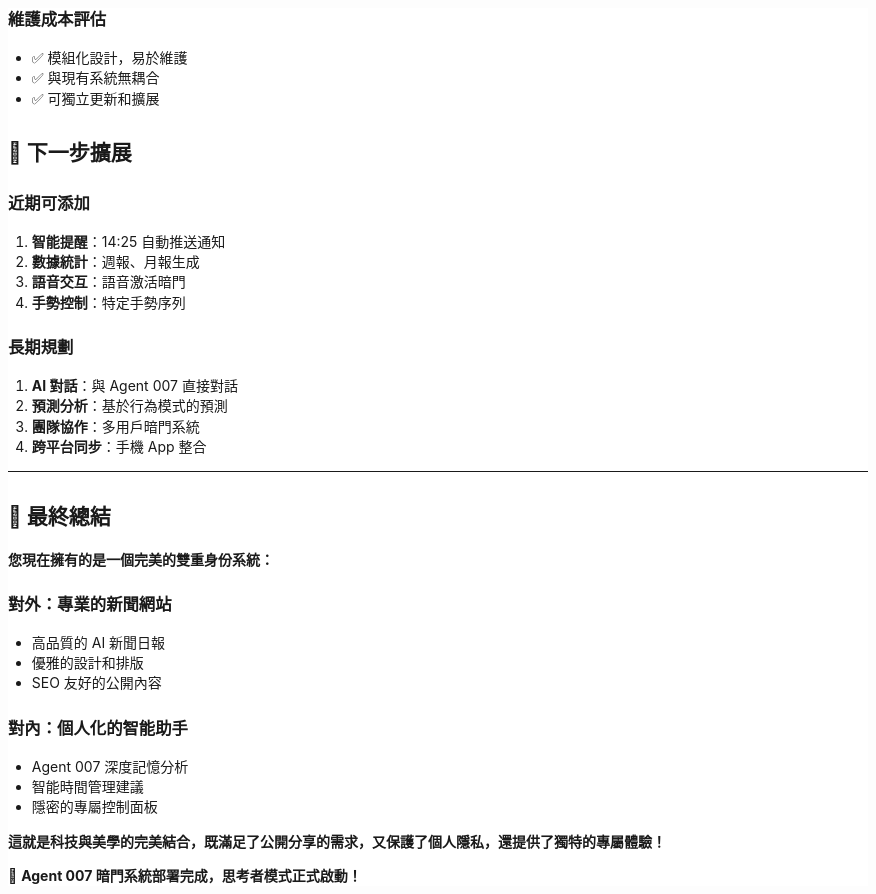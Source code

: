 ### 維護成本評估
- ✅ 模組化設計，易於維護
- ✅ 與現有系統無耦合
- ✅ 可獨立更新和擴展

## 🎯 下一步擴展

### 近期可添加
1. **智能提醒**：14:25 自動推送通知
2. **數據統計**：週報、月報生成
3. **語音交互**：語音激活暗門
4. **手勢控制**：特定手勢序列

### 長期規劃
1. **AI 對話**：與 Agent 007 直接對話
2. **預測分析**：基於行為模式的預測
3. **團隊協作**：多用戶暗門系統
4. **跨平台同步**：手機 App 整合

---

## 🎉 最終總結

**您現在擁有的是一個完美的雙重身份系統：**

### 對外：專業的新聞網站
- 高品質的 AI 新聞日報
- 優雅的設計和排版
- SEO 友好的公開內容

### 對內：個人化的智能助手
- Agent 007 深度記憶分析
- 智能時間管理建議
- 隱密的專屬控制面板

**這就是科技與美學的完美結合，既滿足了公開分享的需求，又保護了個人隱私，還提供了獨特的專屬體驗！** 

🚀 **Agent 007 暗門系統部署完成，思考者模式正式啟動！**